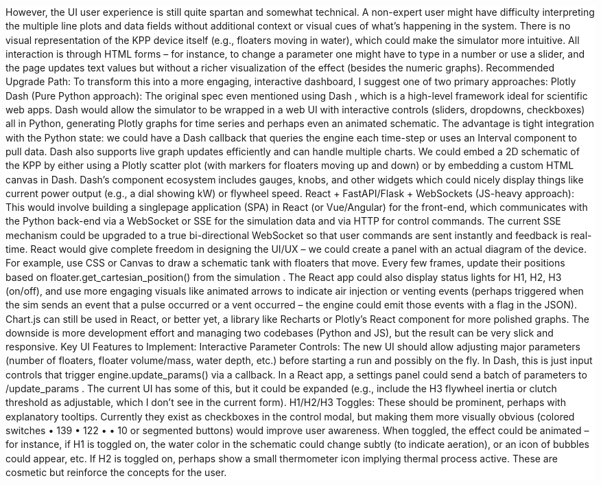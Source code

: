 However, the UI user experience is still quite spartan and somewhat technical. A non-expert user might
have difficulty interpreting the multiple line plots and data fields without additional context or visual cues of
what’s happening in the system. There is no visual representation of the KPP device itself (e.g., floaters
moving in water), which could make the simulator more intuitive. All interaction is through HTML forms –
for instance, to change a parameter one might have to type in a number or use a slider, and the page
updates text values but without a richer visualization of the effect (besides the numeric graphs).
Recommended Upgrade Path: To transform this into a more engaging, interactive dashboard, I suggest
one of two primary approaches:
Plotly Dash (Pure Python approach): The original spec even mentioned using Dash , which is a
high-level framework ideal for scientific web apps. Dash would allow the simulator to be wrapped in
a web UI with interactive controls (sliders, dropdowns, checkboxes) all in Python, generating Plotly
graphs for time series and perhaps even an animated schematic. The advantage is tight integration
with the Python state: we could have a Dash callback that queries the engine each time-step or uses
an Interval component to pull data. Dash also supports live graph updates efficiently and can
handle multiple charts. We could embed a 2D schematic of the KPP by either using a Plotly scatter
plot (with markers for floaters moving up and down) or by embedding a custom HTML canvas in
Dash. Dash’s component ecosystem includes gauges, knobs, and other widgets which could nicely
display things like current power output (e.g., a dial showing kW) or flywheel speed.
React + FastAPI/Flask + WebSockets (JS-heavy approach): This would involve building a singlepage
application (SPA) in React (or Vue/Angular) for the front-end, which communicates with the
Python back-end via a WebSocket or SSE for the simulation data and via HTTP for control commands.
The current SSE mechanism could be upgraded to a true bi-directional WebSocket so that user
commands are sent instantly and feedback is real-time. React would give complete freedom in
designing the UI/UX – we could create a panel with an actual diagram of the device. For example, use
CSS or Canvas to draw a schematic tank with floaters that move. Every few frames, update their
positions based on floater.get_cartesian_position() from the simulation . The React
app could also display status lights for H1, H2, H3 (on/off), and use more engaging visuals like
animated arrows to indicate air injection or venting events (perhaps triggered when the sim sends
an event that a pulse occurred or a vent occurred – the engine could emit those events with a flag in
the JSON). Chart.js can still be used in React, or better yet, a library like Recharts or Plotly’s React
component for more polished graphs. The downside is more development effort and managing two
codebases (Python and JS), but the result can be very slick and responsive.
Key UI Features to Implement:
Interactive Parameter Controls: The new UI should allow adjusting major parameters (number of
floaters, floater volume/mass, water depth, etc.) before starting a run and possibly on the fly. In
Dash, this is just input controls that trigger engine.update_params() via a callback. In a React
app, a settings panel could send a batch of parameters to /update_params . The current UI has
some of this, but it could be expanded (e.g., include the H3 flywheel inertia or clutch threshold as
adjustable, which I don’t see in the current form).
H1/H2/H3 Toggles: These should be prominent, perhaps with explanatory tooltips. Currently they
exist as checkboxes in the control modal, but making them more visually obvious (colored switches
• 139
•
122
•
•
10
or segmented buttons) would improve user awareness. When toggled, the effect could be animated
– for instance, if H1 is toggled on, the water color in the schematic could change subtly (to indicate
aeration), or an icon of bubbles could appear, etc. If H2 is toggled on, perhaps show a small
thermometer icon implying thermal process active. These are cosmetic but reinforce the concepts
for the user.